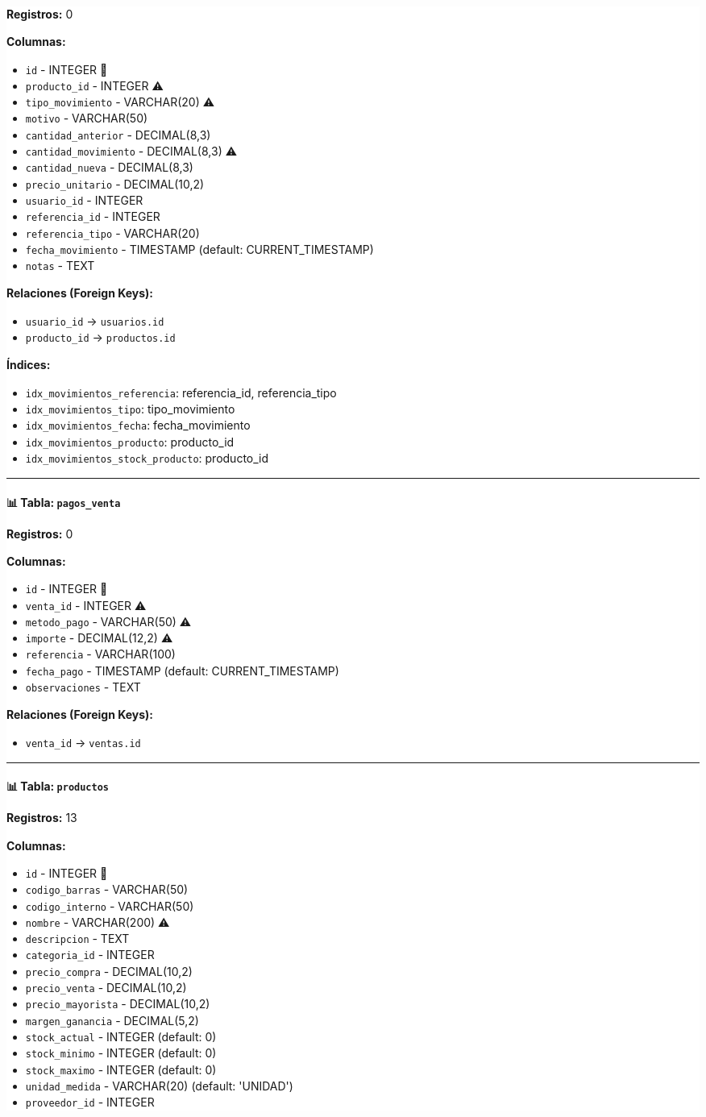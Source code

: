 **Registros:** 0

**Columnas:**
- `id` - INTEGER 🔑
- `producto_id` - INTEGER ⚠️
- `tipo_movimiento` - VARCHAR(20) ⚠️
- `motivo` - VARCHAR(50)
- `cantidad_anterior` - DECIMAL(8,3)
- `cantidad_movimiento` - DECIMAL(8,3) ⚠️
- `cantidad_nueva` - DECIMAL(8,3)
- `precio_unitario` - DECIMAL(10,2)
- `usuario_id` - INTEGER
- `referencia_id` - INTEGER
- `referencia_tipo` - VARCHAR(20)
- `fecha_movimiento` - TIMESTAMP (default: CURRENT_TIMESTAMP)
- `notas` - TEXT

**Relaciones (Foreign Keys):**
- `usuario_id` → `usuarios.id`
- `producto_id` → `productos.id`

**Índices:**
- `idx_movimientos_referencia`: referencia_id, referencia_tipo
- `idx_movimientos_tipo`: tipo_movimiento
- `idx_movimientos_fecha`: fecha_movimiento
- `idx_movimientos_producto`: producto_id
- `idx_movimientos_stock_producto`: producto_id

---

#### 📊 Tabla: `pagos_venta`

**Registros:** 0

**Columnas:**
- `id` - INTEGER 🔑
- `venta_id` - INTEGER ⚠️
- `metodo_pago` - VARCHAR(50) ⚠️
- `importe` - DECIMAL(12,2) ⚠️
- `referencia` - VARCHAR(100)
- `fecha_pago` - TIMESTAMP (default: CURRENT_TIMESTAMP)
- `observaciones` - TEXT

**Relaciones (Foreign Keys):**
- `venta_id` → `ventas.id`

---

#### 📊 Tabla: `productos`

**Registros:** 13

**Columnas:**
- `id` - INTEGER 🔑
- `codigo_barras` - VARCHAR(50)
- `codigo_interno` - VARCHAR(50)
- `nombre` - VARCHAR(200) ⚠️
- `descripcion` - TEXT
- `categoria_id` - INTEGER
- `precio_compra` - DECIMAL(10,2)
- `precio_venta` - DECIMAL(10,2)
- `precio_mayorista` - DECIMAL(10,2)
- `margen_ganancia` - DECIMAL(5,2)
- `stock_actual` - INTEGER (default: 0)
- `stock_minimo` - INTEGER (default: 0)
- `stock_maximo` - INTEGER (default: 0)
- `unidad_medida` - VARCHAR(20) (default: 'UNIDAD')
- `proveedor_id` - INTEGER